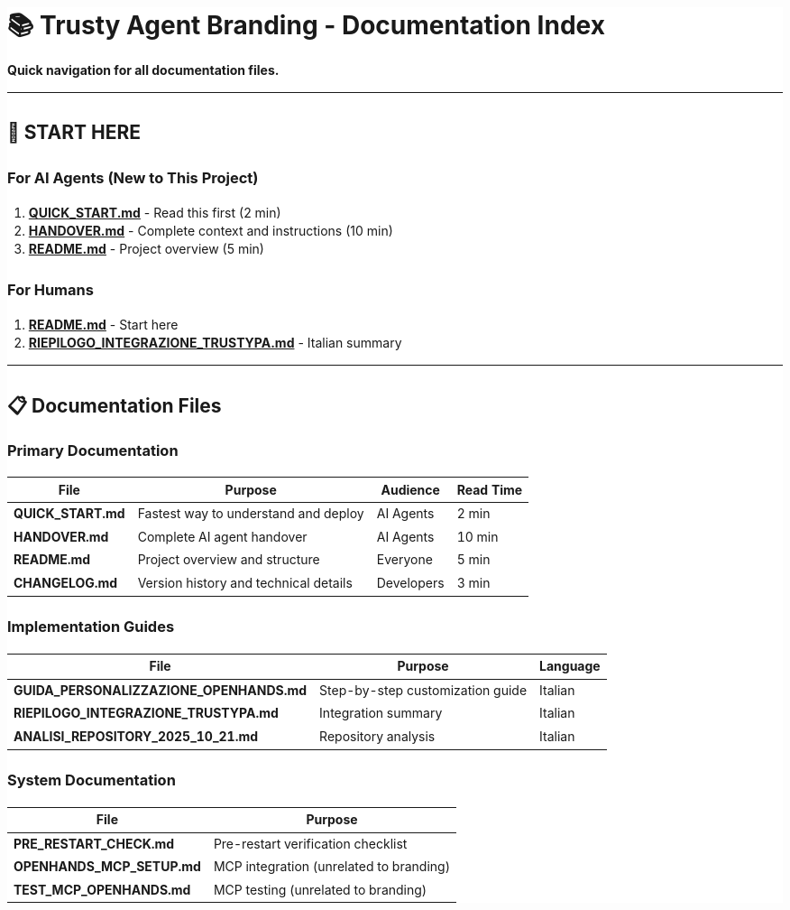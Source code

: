 # 📚 Trusty Agent Branding - Documentation Index

**Quick navigation for all documentation files.**

---

## 🚀 START HERE

### For AI Agents (New to This Project)
1. **[QUICK_START.md](QUICK_START.md)** - Read this first (2 min)
2. **[HANDOVER.md](HANDOVER.md)** - Complete context and instructions (10 min)
3. **[README.md](README.md)** - Project overview (5 min)

### For Humans
1. **[README.md](README.md)** - Start here
2. **[RIEPILOGO_INTEGRAZIONE_TRUSTYPA.md](RIEPILOGO_INTEGRAZIONE_TRUSTYPA.md)** - Italian summary

---

## 📋 Documentation Files

### Primary Documentation
| File | Purpose | Audience | Read Time |
|------|---------|----------|-----------|
| **QUICK_START.md** | Fastest way to understand and deploy | AI Agents | 2 min |
| **HANDOVER.md** | Complete AI agent handover | AI Agents | 10 min |
| **README.md** | Project overview and structure | Everyone | 5 min |
| **CHANGELOG.md** | Version history and technical details | Developers | 3 min |

### Implementation Guides
| File | Purpose | Language |
|------|---------|----------|
| **GUIDA_PERSONALIZZAZIONE_OPENHANDS.md** | Step-by-step customization guide | Italian |
| **RIEPILOGO_INTEGRAZIONE_TRUSTYPA.md** | Integration summary | Italian |
| **ANALISI_REPOSITORY_2025_10_21.md** | Repository analysis | Italian |

### System Documentation
| File | Purpose |
|------|---------|
| **PRE_RESTART_CHECK.md** | Pre-restart verification checklist |
| **OPENHANDS_MCP_SETUP.md** | MCP integration (unrelated to branding) |
| **TEST_MCP_OPENHANDS.md** | MCP testing (unrelated to branding) |
